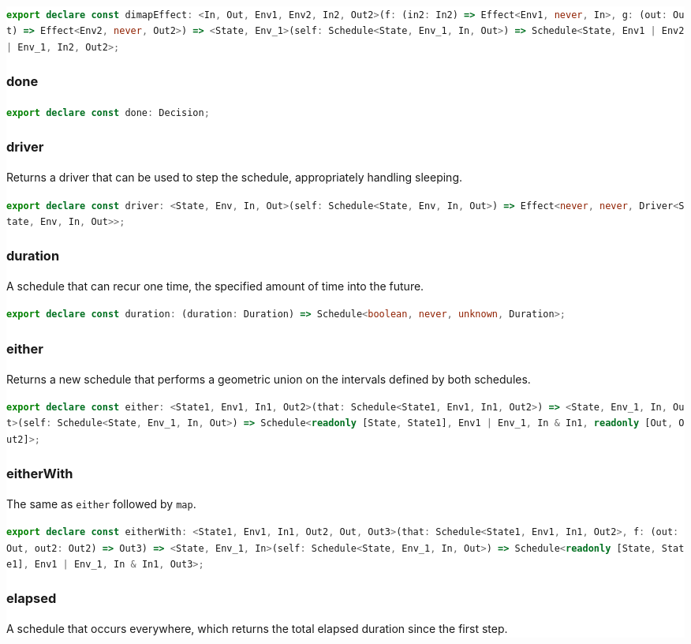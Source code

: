```ts
export declare const dimapEffect: <In, Out, Env1, Env2, In2, Out2>(f: (in2: In2) => Effect<Env1, never, In>, g: (out: Out) => Effect<Env2, never, Out2>) => <State, Env_1>(self: Schedule<State, Env_1, In, Out>) => Schedule<State, Env1 | Env2 | Env_1, In2, Out2>;
```

### done

```ts
export declare const done: Decision;
```

### driver

Returns a driver that can be used to step the schedule, appropriately
handling sleeping.

```ts
export declare const driver: <State, Env, In, Out>(self: Schedule<State, Env, In, Out>) => Effect<never, never, Driver<State, Env, In, Out>>;
```

### duration

A schedule that can recur one time, the specified amount of time into the
future.

```ts
export declare const duration: (duration: Duration) => Schedule<boolean, never, unknown, Duration>;
```

### either

Returns a new schedule that performs a geometric union on the intervals
defined by both schedules.

```ts
export declare const either: <State1, Env1, In1, Out2>(that: Schedule<State1, Env1, In1, Out2>) => <State, Env_1, In, Out>(self: Schedule<State, Env_1, In, Out>) => Schedule<readonly [State, State1], Env1 | Env_1, In & In1, readonly [Out, Out2]>;
```

### eitherWith

The same as `either` followed by `map`.

```ts
export declare const eitherWith: <State1, Env1, In1, Out2, Out, Out3>(that: Schedule<State1, Env1, In1, Out2>, f: (out: Out, out2: Out2) => Out3) => <State, Env_1, In>(self: Schedule<State, Env_1, In, Out>) => Schedule<readonly [State, State1], Env1 | Env_1, In & In1, Out3>;
```

### elapsed

A schedule that occurs everywhere, which returns the total elapsed duration
since the first step.
